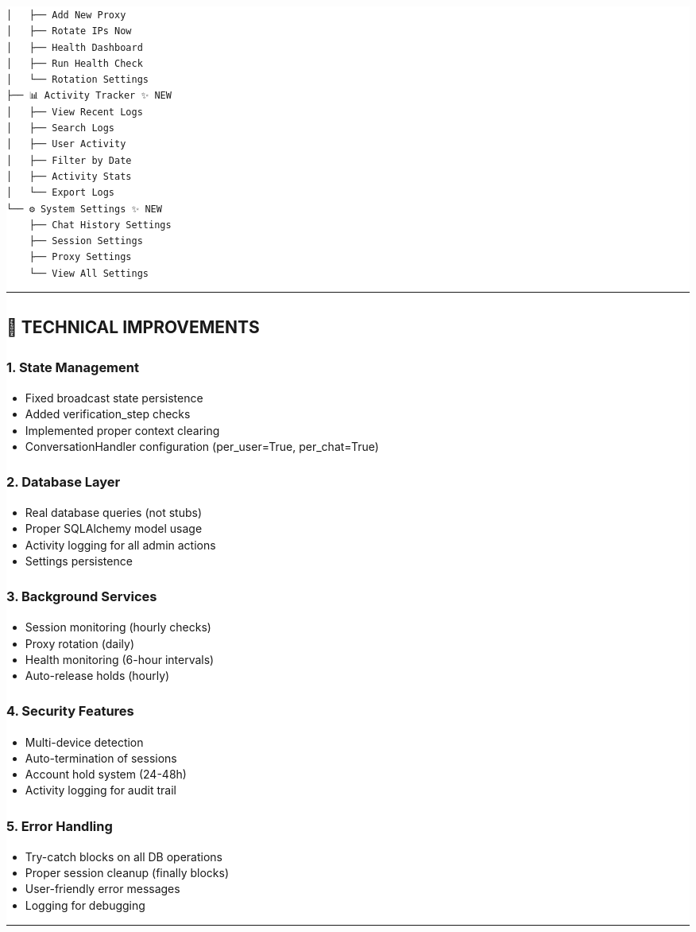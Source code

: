 ```
│   ├── Add New Proxy
│   ├── Rotate IPs Now
│   ├── Health Dashboard
│   ├── Run Health Check
│   └── Rotation Settings
├── 📊 Activity Tracker ✨ NEW
│   ├── View Recent Logs
│   ├── Search Logs
│   ├── User Activity
│   ├── Filter by Date
│   ├── Activity Stats
│   └── Export Logs
└── ⚙️ System Settings ✨ NEW
    ├── Chat History Settings
    ├── Session Settings
    ├── Proxy Settings
    └── View All Settings
```

---

## 🔧 TECHNICAL IMPROVEMENTS

### 1. State Management
- Fixed broadcast state persistence
- Added verification_step checks
- Implemented proper context clearing
- ConversationHandler configuration (per_user=True, per_chat=True)

### 2. Database Layer
- Real database queries (not stubs)
- Proper SQLAlchemy model usage
- Activity logging for all admin actions
- Settings persistence

### 3. Background Services
- Session monitoring (hourly checks)
- Proxy rotation (daily)
- Health monitoring (6-hour intervals)
- Auto-release holds (hourly)

### 4. Security Features
- Multi-device detection
- Auto-termination of sessions
- Account hold system (24-48h)
- Activity logging for audit trail

### 5. Error Handling
- Try-catch blocks on all DB operations
- Proper session cleanup (finally blocks)
- User-friendly error messages
- Logging for debugging

---